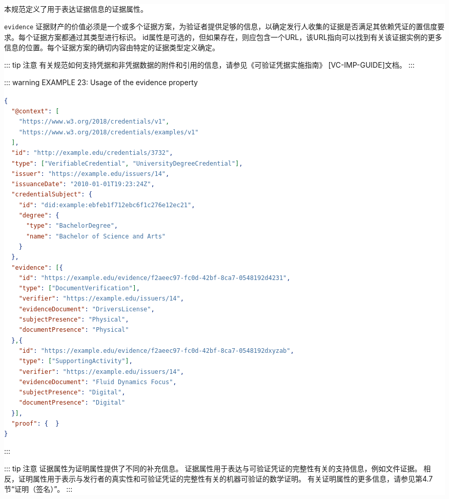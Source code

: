 本规范定义了用于表达证据信息的证据属性。

```evidence```
证据财产的价值必须是一个或多个证据方案，为验证者提供足够的信息，以确定发行人收集的证据是否满足其依赖凭证的置信度要求。每个证据方案都通过其类型进行标识。 id属性是可选的，但如果存在，则应包含一个URL，该URL指向可以找到有关该证据实例的更多信息的位置。每个证据方案的确切内容由特定的证据类型定义确定。

::: tip 注意 
有关规范如何支持凭据和非凭据数据的附件和引用的信息，请参见《可验证凭据实施指南》 [VC-IMP-GUIDE]文档。
:::

::: warning EXAMPLE 23: Usage of the evidence property
``` json
{
  "@context": [
    "https://www.w3.org/2018/credentials/v1",
    "https://www.w3.org/2018/credentials/examples/v1"
  ],
  "id": "http://example.edu/credentials/3732",
  "type": ["VerifiableCredential", "UniversityDegreeCredential"],
  "issuer": "https://example.edu/issuers/14",
  "issuanceDate": "2010-01-01T19:23:24Z",
  "credentialSubject": {
    "id": "did:example:ebfeb1f712ebc6f1c276e12ec21",
    "degree": {
      "type": "BachelorDegree",
      "name": "Bachelor of Science and Arts"
    }
  },
  "evidence": [{
    "id": "https://example.edu/evidence/f2aeec97-fc0d-42bf-8ca7-0548192d4231",
    "type": ["DocumentVerification"],
    "verifier": "https://example.edu/issuers/14",
    "evidenceDocument": "DriversLicense",
    "subjectPresence": "Physical",
    "documentPresence": "Physical"
  },{
    "id": "https://example.edu/evidence/f2aeec97-fc0d-42bf-8ca7-0548192dxyzab",
    "type": ["SupportingActivity"],
    "verifier": "https://example.edu/issuers/14",
    "evidenceDocument": "Fluid Dynamics Focus",
    "subjectPresence": "Digital",
    "documentPresence": "Digital"
  }],
  "proof": {  }
}
```
:::

::: tip 注意
证据属性为证明属性提供了不同的补充信息。 证据属性用于表达与可验证凭证的完整性有关的支持信息，例如文件证据。 相反，证明属性用于表示与发行者的真实性和可验证凭证的完整性有关的机器可验证的数学证明。 有关证明属性的更多信息，请参见第4.7节“证明（签名）”。
:::
